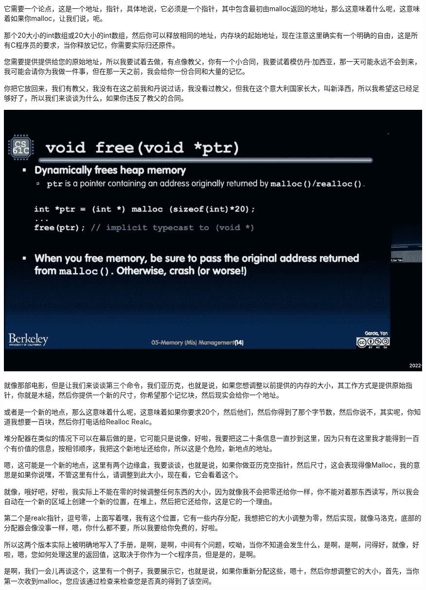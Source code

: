 它需要一个论点，这是一个地址，指针，具体地说，它必须是一个指针，其中包含最初由malloc返回的地址，那么这意味着什么呢，这意味着如果你malloc，让我们说，呃。

那个20大小的int数组或20大小的int数组，然后你可以释放相同的地址，内存块的起始地址，现在注意这里确实有一个明确的自由，这是所有C程序员的要求，当你释放记忆，你需要实际归还原件。

您需要提供提供给您的原始地址，所以我要试着去做，有点像教父，你有一个小合同，我要试着模仿丹·加西亚，那一天可能永远不会到来，我可能会请你为我做一件事，但在那一天之前，我会给你一份合同和大量的记忆。

你把它放回来，我们有教父，我没有在这之前我和丹说过话，我没看过教父，但我在这个意大利国家长大，叫新泽西，所以我希望这已经足够好了，所以我们来谈谈为什么，如果你违反了教父的合同。



![](img/4dde71387e03da961511e2352368038f_28.png)

就像那部电影，但是让我们来谈谈第三个命令，我们亚历克，也就是说，如果您想调整以前提供的内存的大小，其工作方式是提供原始指针，你就是木槌，然后你提供一个新的尺寸，你希望那个记忆块，然后现实会给你一个地址。

或者是一个新的地点，那么这意味着什么呢，这意味着如果你要求20个，然后他们，然后你得到了那个字节数，然后你说不，其实呢，你知道我想要一百块，然后你打电话给Realloc Realc。

堆分配器在类似的情况下可以在幕后做的是，它可能只是说像，好啦，我要把这二十条信息一直抄到这里，因为只有在这里我才能得到一百个有价值的信息，按相邻顺序，我把这个新地址还给你，所以这是个危险，新地点的地址。

嗯，这可能是一个新的地点，这里有两个边缘盒，我要谈谈，也就是说，如果你做亚历克空指针，然后尺寸，这会表现得像Malloc，我的意思是如果你说嘿，不管这里有什么，请调整到此大小，现在看，它会看着这个。

就像，哦好吧，好啦，我实际上不能在零的时候调整任何东西的大小，因为就像我不会把零还给你一样，你不能对着那东西读写，所以我会自动在一个新的区域上创建一个新的位置，在堆上，然后把它还给你，这是它的一个理由。

第二个是realc指针，逗号零，上面写着嘿，我有这个位置，它有一些内存分配，我想把它的大小调整为零，然后实现，就像马洛克，底部的分配器会像没事一样，嗯，你什么都不要，所以我要给你免费的，好啦。

所以这两个版本实际上被明确地写入了手册，是啊，是啊，中间有个问题，哎呦，当你不知道会发生什么，是啊，是啊，问得好，就像，好啦，嗯，您如何处理这里的返回值，这取决于你作为一个c程序员，但是是的，是啊。

是啊，我们一会儿再谈这个，这里有一个例子，我要展示它，也就是说，如果你重新分配这些，嗯十，然后你想调整它的大小，首先，当你第一次收到malloc，您应该通过检查来检查您是否真的得到了该空间。
